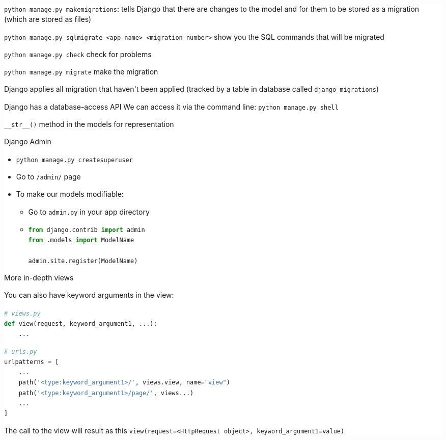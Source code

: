 `python manage.py makemigrations`:
tells Django that there are changes to the model and for them to be stored as a migration (which are stored as files)

`python manage.py sqlmigrate <app-name> <migration-number>`
show you the SQL commands that will be migrated

`python manage.py check`
check for problems

`python manage.py migrate`
make the migration

Django applies all migration that haven't been applied (tracked by a table in database called `django_migrations`)

Django has a database-access API
We can access it via the command line: `python manage.py shell`

`__str__()` method in the models for representation

Django Admin

- `python manage.py createsuperuser`

- Go to `/admin/` page

- To make our models modifiable:

  - Go to `admin.py` in your app directory

  - ```python
    from django.contrib import admin
    from .models import ModelName
    
    admin.site.register(ModelName)
    ```

More in-depth views

You can also have keyword arguments in the view:

```python
# views.py
def view(request, keyword_argument1, ...):
    ...
```

```python
# urls.py
urlpatterns = [
    ...
    path('<type:keyword_argument1>/', views.view, name="view")
    path('<type:keyword_argument1>/page/', views...)
    ...
]
```

The call to the view will result as this `view(request=<HttpRequest object>, keyword_argument1=value)`
